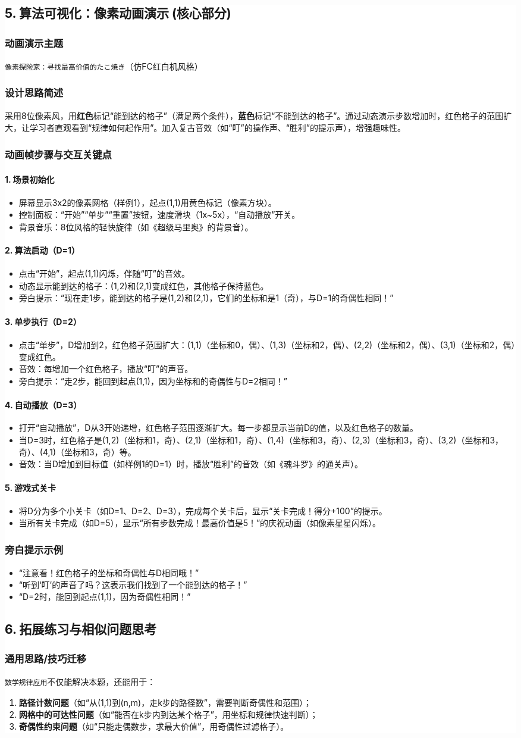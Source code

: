 
## 5. 算法可视化：像素动画演示 (核心部分)

### 动画演示主题  
`像素探险家：寻找最高价值的たこ焼き`（仿FC红白机风格）  

### 设计思路简述  
采用8位像素风，用**红色**标记“能到达的格子”（满足两个条件），**蓝色**标记“不能到达的格子”。通过动态演示步数增加时，红色格子的范围扩大，让学习者直观看到“规律如何起作用”。加入复古音效（如“叮”的操作声、“胜利”的提示声），增强趣味性。  

### 动画帧步骤与交互关键点  

#### 1. **场景初始化**  
- 屏幕显示3x2的像素网格（样例1），起点(1,1)用黄色标记（像素方块）。  
- 控制面板：“开始”“单步”“重置”按钮，速度滑块（1x~5x），“自动播放”开关。  
- 背景音乐：8位风格的轻快旋律（如《超级马里奥》的背景音）。  

#### 2. **算法启动（D=1）**  
- 点击“开始”，起点(1,1)闪烁，伴随“叮”的音效。  
- 动态显示能到达的格子：(1,2)和(2,1)变成红色，其他格子保持蓝色。  
- 旁白提示：“现在走1步，能到达的格子是(1,2)和(2,1)，它们的坐标和是1（奇），与D=1的奇偶性相同！”  

#### 3. **单步执行（D=2）**  
- 点击“单步”，D增加到2，红色格子范围扩大：(1,1)（坐标和0，偶）、(1,3)（坐标和2，偶）、(2,2)（坐标和2，偶）、(3,1)（坐标和2，偶）变成红色。  
- 音效：每增加一个红色格子，播放“叮”的声音。  
- 旁白提示：“走2步，能回到起点(1,1)，因为坐标和的奇偶性与D=2相同！”  

#### 4. **自动播放（D=3）**  
- 打开“自动播放”，D从3开始递增，红色格子范围逐渐扩大。每一步都显示当前D的值，以及红色格子的数量。  
- 当D=3时，红色格子是(1,2)（坐标和1，奇）、(2,1)（坐标和1，奇）、(1,4)（坐标和3，奇）、(2,3)（坐标和3，奇）、(3,2)（坐标和3，奇）、(4,1)（坐标和3，奇）等。  
- 音效：当D增加到目标值（如样例1的D=1）时，播放“胜利”的音效（如《魂斗罗》的通关声）。  

#### 5. **游戏式关卡**  
- 将D分为多个小关卡（如D=1、D=2、D=3），完成每个关卡后，显示“关卡完成！得分+100”的提示。  
- 当所有关卡完成（如D=5），显示“所有步数完成！最高价值是5！”的庆祝动画（如像素星星闪烁）。  

### 旁白提示示例  
- “注意看！红色格子的坐标和奇偶性与D相同哦！”  
- “听到‘叮’的声音了吗？这表示我们找到了一个能到达的格子！”  
- “D=2时，能回到起点(1,1)，因为奇偶性相同！”  


## 6. 拓展练习与相似问题思考

### 通用思路/技巧迁移  
`数学规律应用`不仅能解决本题，还能用于：  
1. **路径计数问题**（如“从(1,1)到(n,m)，走k步的路径数”，需要判断奇偶性和范围）；  
2. **网格中的可达性问题**（如“能否在k步内到达某个格子”，用坐标和规律快速判断）；  
3. **奇偶性约束问题**（如“只能走偶数步，求最大价值”，用奇偶性过滤格子）。  
